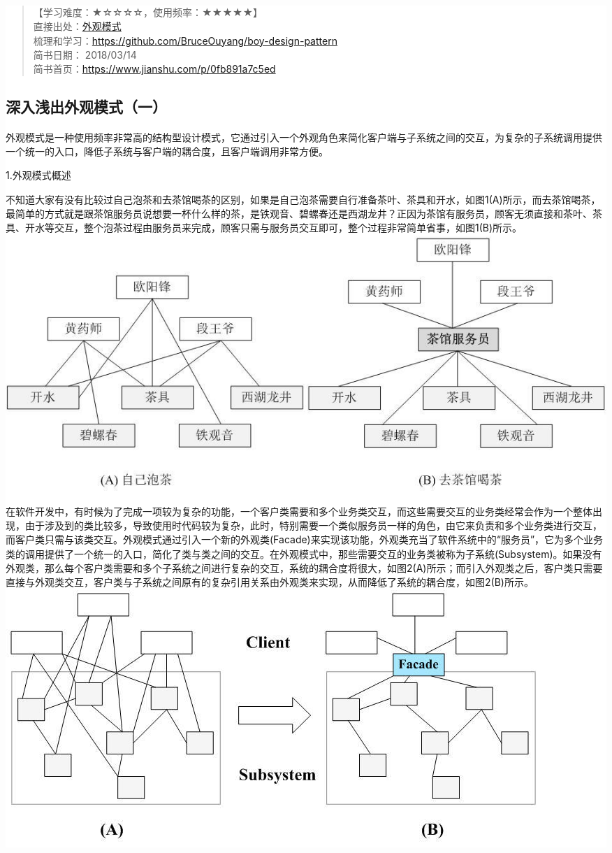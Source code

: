 > 【学习难度：★☆☆☆☆，使用频率：★★★★★】    
>  直接出处：[外观模式](http://woquanke.com/books/gof/%E5%A4%96%E8%A7%82%E6%A8%A1%E5%BC%8F-Facade%20Pattern.html)  
>  梳理和学习：https://github.com/BruceOuyang/boy-design-pattern  
>  简书日期： 2018/03/14  
>  简书首页：https://www.jianshu.com/p/0fb891a7c5ed  

## 深入浅出外观模式（一）

外观模式是一种使用频率非常高的结构型设计模式，它通过引入一个外观角色来简化客户端与子系统之间的交互，为复杂的子系统调用提供一个统一的入口，降低子系统与客户端的耦合度，且客户端调用非常方便。

1.外观模式概述

不知道大家有没有比较过自己泡茶和去茶馆喝茶的区别，如果是自己泡茶需要自行准备茶叶、茶具和开水，如图1(A)所示，而去茶馆喝茶，最简单的方式就是跟茶馆服务员说想要一杯什么样的茶，是铁观音、碧螺春还是西湖龙井？正因为茶馆有服务员，顾客无须直接和茶叶、茶具、开水等交互，整个泡茶过程由服务员来完成，顾客只需与服务员交互即可，整个过程非常简单省事，如图1(B)所示。  
![图1 两种喝茶方式示意图](../img/type2-05-01.jpeg)  

在软件开发中，有时候为了完成一项较为复杂的功能，一个客户类需要和多个业务类交互，而这些需要交互的业务类经常会作为一个整体出现，由于涉及到的类比较多，导致使用时代码较为复杂，此时，特别需要一个类似服务员一样的角色，由它来负责和多个业务类进行交互，而客户类只需与该类交互。外观模式通过引入一个新的外观类(Facade)来实现该功能，外观类充当了软件系统中的“服务员”，它为多个业务类的调用提供了一个统一的入口，简化了类与类之间的交互。在外观模式中，那些需要交互的业务类被称为子系统(Subsystem)。如果没有外观类，那么每个客户类需要和多个子系统之间进行复杂的交互，系统的耦合度将很大，如图2(A)所示；而引入外观类之后，客户类只需要直接与外观类交互，客户类与子系统之间原有的复杂引用关系由外观类来实现，从而降低了系统的耦合度，如图2(B)所示。  
![图2 外观模式示意图](../img/type2-05-02.jpeg)  
